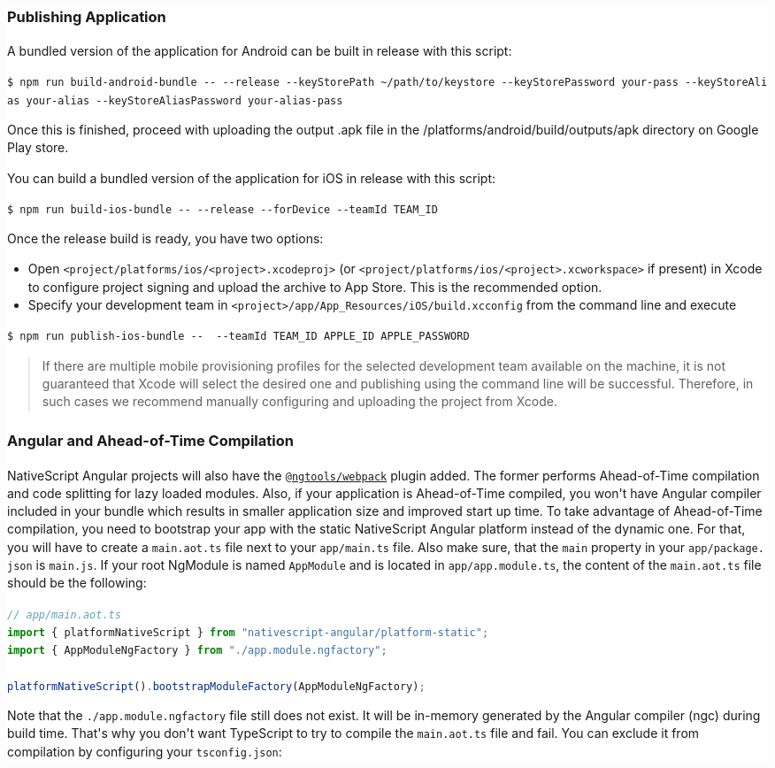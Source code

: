 ### Publishing Application

A bundled version of the application for Android can be built in release with this script:

```
$ npm run build-android-bundle -- --release --keyStorePath ~/path/to/keystore --keyStorePassword your-pass --keyStoreAlias your-alias --keyStoreAliasPassword your-alias-pass
```

Once this is finished, proceed with uploading the output .apk file in the <project>/platforms/android/build/outputs/apk directory on Google Play store.

You can build a bundled version of the application for iOS in release with this script:

```
$ npm run build-ios-bundle -- --release --forDevice --teamId TEAM_ID
```

Once the release build is ready, you have two options:

* Open `<project/platforms/ios/<project>.xcodeproj>` (or `<project/platforms/ios/<project>.xcworkspace>` if present) in Xcode to configure project signing and upload the archive to App Store. This is the recommended option.
* Specify your development team in `<project>/app/App_Resources/iOS/build.xcconfig` from the command line and execute 

```
$ npm run publish-ios-bundle --  --teamId TEAM_ID APPLE_ID APPLE_PASSWORD
```

>If there are multiple mobile provisioning profiles for the selected development team available on the machine, it is not guaranteed that Xcode will select the desired one and publishing using the command line will be successful. Therefore, in such cases we recommend manually configuring and uploading the project from Xcode.

### Angular and Ahead-of-Time Compilation

NativeScript Angular projects will also have the [`@ngtools/webpack`](https://www.npmjs.com/package/@ngtools/webpack) plugin added. The former performs Ahead-of-Time compilation and code splitting for lazy loaded modules. Also, if your application is Ahead-of-Time compiled, you won't have Angular compiler included in your bundle which results in smaller application size and improved start up time.
To take advantage of Ahead-of-Time compilation, you need to bootstrap your app with the static NativeScript Angular platform instead of the dynamic one. For that, you will have to create a `main.aot.ts` file next to your `app/main.ts` file. Also make sure, that the `main` property in your `app/package.json` is `main.js`. If your root NgModule is named `AppModule` and is located in `app/app.module.ts`, the content of the `main.aot.ts` file should be the following:

```ts
// app/main.aot.ts
import { platformNativeScript } from "nativescript-angular/platform-static";
import { AppModuleNgFactory } from "./app.module.ngfactory";

platformNativeScript().bootstrapModuleFactory(AppModuleNgFactory);
```

Note that the `./app.module.ngfactory` file still does not exist. It will be in-memory generated by the Angular compiler (ngc) during build time. That's why you don't want TypeScript to try to compile the `main.aot.ts` file and fail. You can exclude it from compilation by configuring your `tsconfig.json`:
